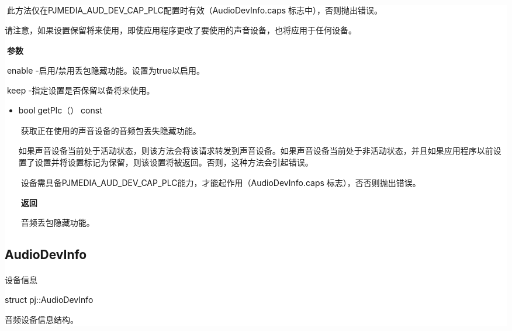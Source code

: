   ​	此方法仅在PJMEDIA_AUD_DEV_CAP_PLC配置时有效（AudioDevInfo.caps 标志中），否则抛出错误。

  ​	请注意，如果设置保留将来使用，即使应用程序更改了要使用的声音设备，也将应用于任何设备。

  ​	**参数**

  ​		enable 		-启用/禁用丢包隐藏功能。设置为true以启用。

  ​		keep 			-指定设置是否保留以备将来使用。

- bool getPlc（） const

  ​	获取正在使用的声音设备的音频包丢失隐藏功能。

  ​	如果声音设备当前处于活动状态，则该方法会将该请求转发到声音设备。如果声音设备当前处于非活动状态，并且如果应用程序以前设置了设置并将设置标记为保留，则该设置将被返回。否则，这种方法会引起错误。

  ​	设备需具备PJMEDIA_AUD_DEV_CAP_PLC能力，才能起作用（AudioDevInfo.caps 标志），否否则抛出错误。

  ​	**返回**

  ​		音频丢包隐藏功能。

 

## AudioDevInfo 

设备信息

struct pj::AudioDevInfo

音频设备信息结构。